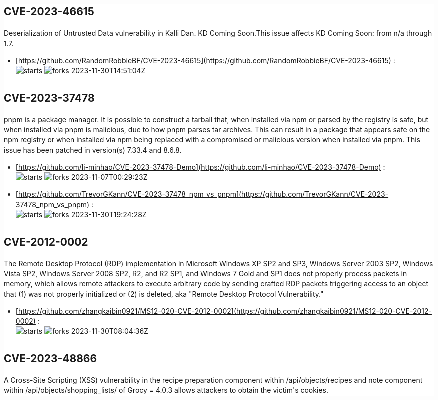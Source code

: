 ## CVE-2023-46615
 Deserialization of Untrusted Data vulnerability in Kalli Dan. KD Coming Soon.This issue affects KD Coming Soon: from n/a through 1.7.

- [https://github.com/RandomRobbieBF/CVE-2023-46615](https://github.com/RandomRobbieBF/CVE-2023-46615) :  
![starts](https://img.shields.io/github/stars/RandomRobbieBF/CVE-2023-46615.svg) 
![forks](https://img.shields.io/github/forks/RandomRobbieBF/CVE-2023-46615.svg) 
2023-11-30T14:51:04Z

## CVE-2023-37478
 pnpm is a package manager. It is possible to construct a tarball that, when installed via npm or parsed by the registry is safe, but when installed via pnpm is malicious, due to how pnpm parses tar archives. This can result in a package that appears safe on the npm registry or when installed via npm being replaced with a compromised or malicious version when installed via pnpm. This issue has been patched in version(s) 7.33.4 and 8.6.8.

- [https://github.com/li-minhao/CVE-2023-37478-Demo](https://github.com/li-minhao/CVE-2023-37478-Demo) :  
![starts](https://img.shields.io/github/stars/li-minhao/CVE-2023-37478-Demo.svg) 
![forks](https://img.shields.io/github/forks/li-minhao/CVE-2023-37478-Demo.svg) 
2023-11-07T00:29:23Z

- [https://github.com/TrevorGKann/CVE-2023-37478_npm_vs_pnpm](https://github.com/TrevorGKann/CVE-2023-37478_npm_vs_pnpm) :  
![starts](https://img.shields.io/github/stars/TrevorGKann/CVE-2023-37478_npm_vs_pnpm.svg) 
![forks](https://img.shields.io/github/forks/TrevorGKann/CVE-2023-37478_npm_vs_pnpm.svg) 
2023-11-30T19:24:28Z

## CVE-2012-0002
 The Remote Desktop Protocol (RDP) implementation in Microsoft Windows XP SP2 and SP3, Windows Server 2003 SP2, Windows Vista SP2, Windows Server 2008 SP2, R2, and R2 SP1, and Windows 7 Gold and SP1 does not properly process packets in memory, which allows remote attackers to execute arbitrary code by sending crafted RDP packets triggering access to an object that (1) was not properly initialized or (2) is deleted, aka "Remote Desktop Protocol Vulnerability."

- [https://github.com/zhangkaibin0921/MS12-020-CVE-2012-0002](https://github.com/zhangkaibin0921/MS12-020-CVE-2012-0002) :  
![starts](https://img.shields.io/github/stars/zhangkaibin0921/MS12-020-CVE-2012-0002.svg) 
![forks](https://img.shields.io/github/forks/zhangkaibin0921/MS12-020-CVE-2012-0002.svg) 
2023-11-30T08:04:36Z

## CVE-2023-48866
 A Cross-Site Scripting (XSS) vulnerability in the recipe preparation component within /api/objects/recipes and note component within /api/objects/shopping_lists/ of Grocy = 4.0.3 allows attackers to obtain the victim's cookies.
